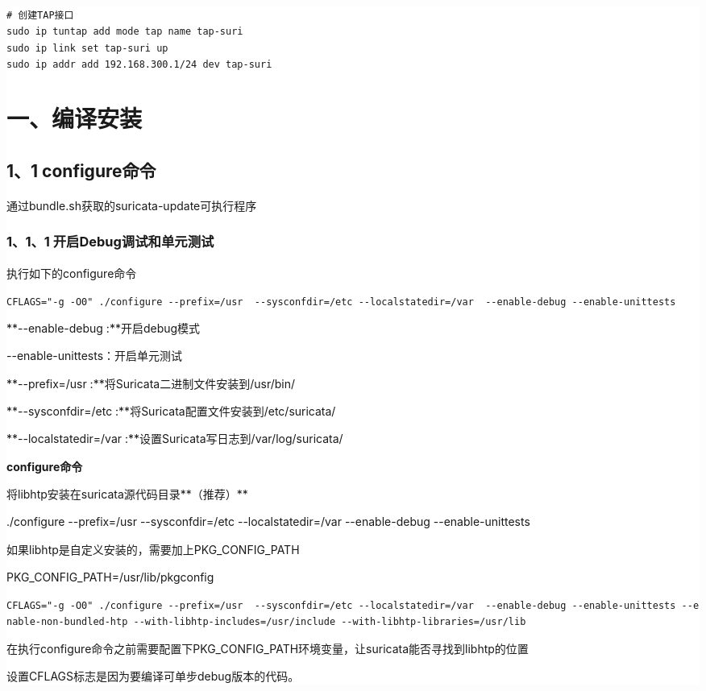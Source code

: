 ```
# 创建TAP接口
sudo ip tuntap add mode tap name tap-suri
sudo ip link set tap-suri up
sudo ip addr add 192.168.300.1/24 dev tap-suri
```



# 一、编译安装

## 1、1 configure命令

通过bundle.sh获取的suricata-update可执行程序

### 1、1、1 开启Debug调试和单元测试

执行如下的configure命令

```shell
CFLAGS="-g -O0" ./configure --prefix=/usr  --sysconfdir=/etc --localstatedir=/var  --enable-debug --enable-unittests
```



**--enable-debug :**开启debug模式

--enable-unittests：开启单元测试

**--prefix=/usr :**将Suricata二进制文件安装到/usr/bin/

**--sysconfdir=/etc :**将Suricata配置文件安装到/etc/suricata/

**--localstatedir=/var :**设置Suricata写日志到/var/log/suricata/



**configure命令**

将libhtp安装在suricata源代码目录**（推荐）**

./configure --prefix=/usr  --sysconfdir=/etc --localstatedir=/var  --enable-debug --enable-unittests



如果libhtp是自定义安装的，需要加上PKG_CONFIG_PATH

PKG_CONFIG_PATH=/usr/lib/pkgconfig



```shell
CFLAGS="-g -O0" ./configure --prefix=/usr  --sysconfdir=/etc --localstatedir=/var  --enable-debug --enable-unittests --enable-non-bundled-htp --with-libhtp-includes=/usr/include --with-libhtp-libraries=/usr/lib
```

在执行configure命令之前需要配置下PKG_CONFIG_PATH环境变量，让suricata能否寻找到libhtp的位置

设置CFLAGS标志是因为要编译可单步debug版本的代码。
